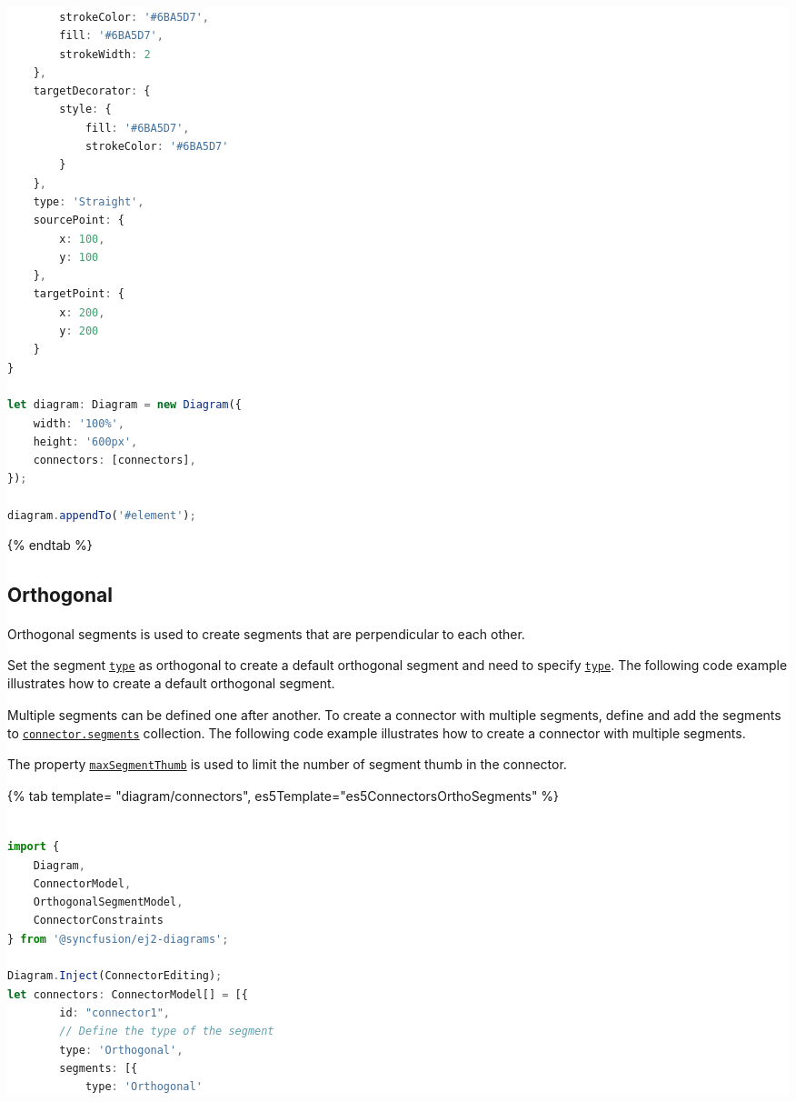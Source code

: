 ```typescript
        strokeColor: '#6BA5D7',
        fill: '#6BA5D7',
        strokeWidth: 2
    },
    targetDecorator: {
        style: {
            fill: '#6BA5D7',
            strokeColor: '#6BA5D7'
        }
    },
    type: 'Straight',
    sourcePoint: {
        x: 100,
        y: 100
    },
    targetPoint: {
        x: 200,
        y: 200
    }
}

let diagram: Diagram = new Diagram({
    width: '100%',
    height: '600px',
    connectors: [connectors],
});

diagram.appendTo('#element');

```

{% endtab %}

## Orthogonal

Orthogonal segments is used to create segments that are perpendicular to each other.

Set the segment [`type`](../api/diagram/segments) as orthogonal to create a default orthogonal segment and need to specify [`type`](../api/diagram/connector#type-Segments). The following code example illustrates how to create a default orthogonal segment.

Multiple segments can be defined one after another. To create a connector with multiple segments, define and add the segments to [`connector.segments`](../api/diagram/connector#segments) collection. The following code example illustrates how to create a connector with multiple segments.

The property [`maxSegmentThumb`](../api/diagram/connector#maxSegmentThumb) is used to limit the  number of segment thumb in the connector.

{% tab template= "diagram/connectors", es5Template="es5ConnectorsOrthoSegments" %}

```typescript

import {
    Diagram,
    ConnectorModel,
    OrthogonalSegmentModel,
    ConnectorConstraints
} from '@syncfusion/ej2-diagrams';

Diagram.Inject(ConnectorEditing);
let connectors: ConnectorModel[] = [{
        id: "connector1",
        // Define the type of the segment
        type: 'Orthogonal',
        segments: [{
            type: 'Orthogonal'
```